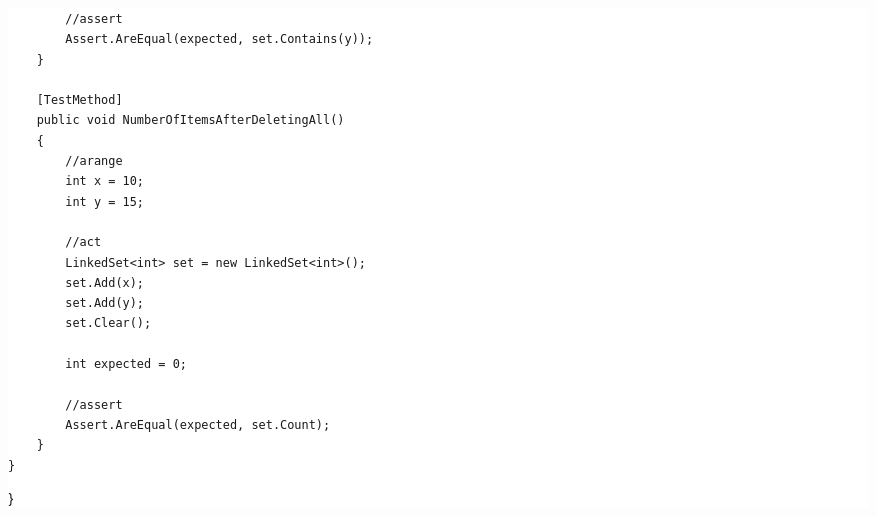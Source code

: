             //assert
            Assert.AreEqual(expected, set.Contains(y));
        }

        [TestMethod]
        public void NumberOfItemsAfterDeletingAll()
        {
            //arange
            int x = 10;
            int y = 15;

            //act
            LinkedSet<int> set = new LinkedSet<int>();
            set.Add(x);
            set.Add(y);
            set.Clear();

            int expected = 0;

            //assert
            Assert.AreEqual(expected, set.Count);
        }
    }
}
